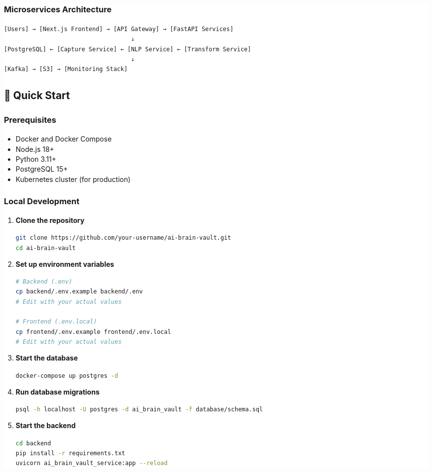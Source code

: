 ### Microservices Architecture

```
[Users] → [Next.js Frontend] → [API Gateway] → [FastAPI Services]
                                    ↓
[PostgreSQL] ← [Capture Service] ← [NLP Service] ← [Transform Service]
                                    ↓
[Kafka] → [S3] → [Monitoring Stack]
```

## 🚀 Quick Start

### Prerequisites

- Docker and Docker Compose
- Node.js 18+
- Python 3.11+
- PostgreSQL 15+
- Kubernetes cluster (for production)

### Local Development

1. **Clone the repository**
   ```bash
   git clone https://github.com/your-username/ai-brain-vault.git
   cd ai-brain-vault
   ```

2. **Set up environment variables**
   ```bash
   # Backend (.env)
   cp backend/.env.example backend/.env
   # Edit with your actual values
   
   # Frontend (.env.local)
   cp frontend/.env.example frontend/.env.local
   # Edit with your actual values
   ```

3. **Start the database**
   ```bash
   docker-compose up postgres -d
   ```

4. **Run database migrations**
   ```bash
   psql -h localhost -U postgres -d ai_brain_vault -f database/schema.sql
   ```

5. **Start the backend**
   ```bash
   cd backend
   pip install -r requirements.txt
   uvicorn ai_brain_vault_service:app --reload
   ```

